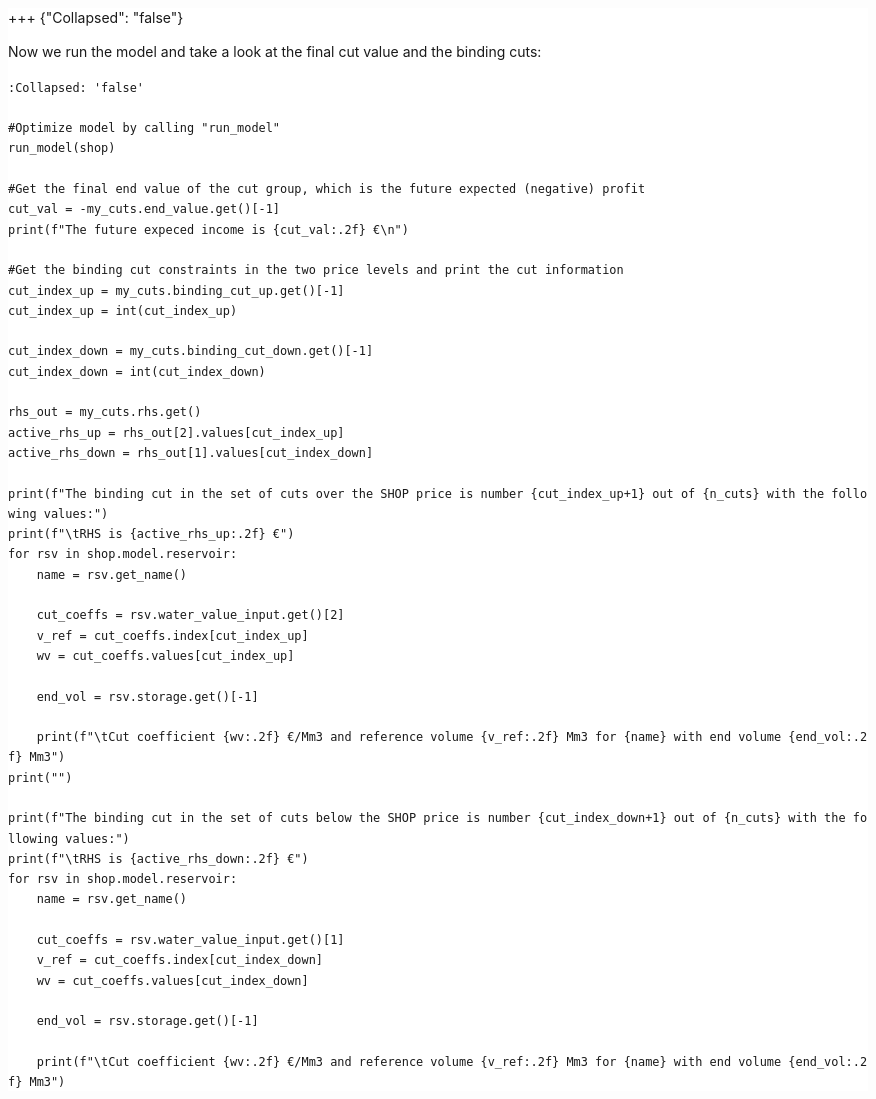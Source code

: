 +++ {"Collapsed": "false"}

Now we run the model and take a look at the final cut value and the binding cuts:

```{code-cell} ipython3
:Collapsed: 'false'

#Optimize model by calling "run_model"
run_model(shop)

#Get the final end value of the cut group, which is the future expected (negative) profit
cut_val = -my_cuts.end_value.get()[-1]
print(f"The future expeced income is {cut_val:.2f} €\n")

#Get the binding cut constraints in the two price levels and print the cut information
cut_index_up = my_cuts.binding_cut_up.get()[-1]
cut_index_up = int(cut_index_up)

cut_index_down = my_cuts.binding_cut_down.get()[-1]
cut_index_down = int(cut_index_down)

rhs_out = my_cuts.rhs.get()
active_rhs_up = rhs_out[2].values[cut_index_up]
active_rhs_down = rhs_out[1].values[cut_index_down]

print(f"The binding cut in the set of cuts over the SHOP price is number {cut_index_up+1} out of {n_cuts} with the following values:")
print(f"\tRHS is {active_rhs_up:.2f} €")
for rsv in shop.model.reservoir:
    name = rsv.get_name()
    
    cut_coeffs = rsv.water_value_input.get()[2]
    v_ref = cut_coeffs.index[cut_index_up]
    wv = cut_coeffs.values[cut_index_up]

    end_vol = rsv.storage.get()[-1]

    print(f"\tCut coefficient {wv:.2f} €/Mm3 and reference volume {v_ref:.2f} Mm3 for {name} with end volume {end_vol:.2f} Mm3")
print("")

print(f"The binding cut in the set of cuts below the SHOP price is number {cut_index_down+1} out of {n_cuts} with the following values:")
print(f"\tRHS is {active_rhs_down:.2f} €")
for rsv in shop.model.reservoir:
    name = rsv.get_name()
    
    cut_coeffs = rsv.water_value_input.get()[1]
    v_ref = cut_coeffs.index[cut_index_down]
    wv = cut_coeffs.values[cut_index_down]

    end_vol = rsv.storage.get()[-1]

    print(f"\tCut coefficient {wv:.2f} €/Mm3 and reference volume {v_ref:.2f} Mm3 for {name} with end volume {end_vol:.2f} Mm3")
```

